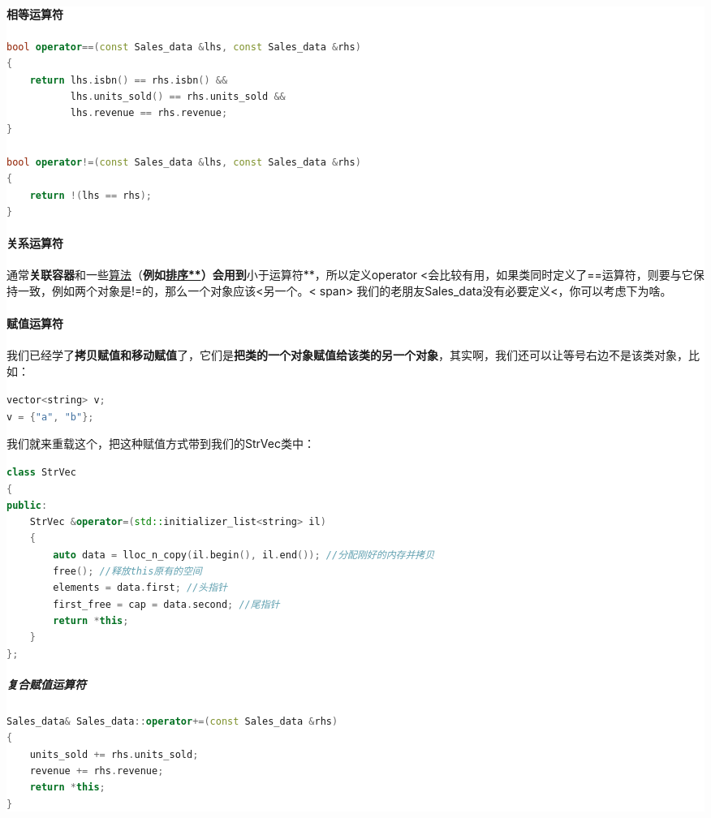#### 相等运算符

```c++
bool operator==(const Sales_data &lhs, const Sales_data &rhs)
{
    return lhs.isbn() == rhs.isbn() &&
           lhs.units_sold() == rhs.units_sold &&
           lhs.revenue == rhs.revenue;
}

bool operator!=(const Sales_data &lhs, const Sales_data &rhs)
{
    return !(lhs == rhs);
}
```

#### 关系运算符

通常**关联容器**和一些[算法]()（**例如[排序**]()）会用到**小于运算符**，所以定义operator  <会比较有用，如果类同时定义了==运算符，则要与它保持一致，例如两个对象是!=的，那么一个对象应该<另一个。< span>
我们的老朋友Sales_data没有必要定义<，你可以考虑下为啥。

#### 赋值运算符

我们已经学了**拷贝赋值和移动赋值**了，它们是**把类的一个对象赋值给该类的另一个对象**，其实啊，我们还可以让等号右边不是该类对象，比如：

```c++
vector<string> v;
v = {"a", "b"};
```

我们就来重载这个，把这种赋值方式带到我们的StrVec类中：

```c++
class StrVec
{
public:
    StrVec &operator=(std::initializer_list<string> il)
    {
        auto data = lloc_n_copy(il.begin(), il.end()); //分配刚好的内存并拷贝
        free(); //释放this原有的空间
        elements = data.first; //头指针
        first_free = cap = data.second; //尾指针
        return *this;
    }
};
```

##### 复合赋值运算符

```c++
Sales_data& Sales_data::operator+=(const Sales_data &rhs)
{
    units_sold += rhs.units_sold;
    revenue += rhs.revenue;
    return *this;
}
```
